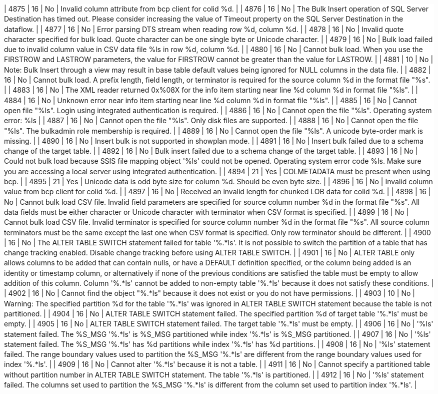 | 4875 | 16 | No | Invalid column attribute from bcp client for colid %d. |
| 4876 | 16 | No | The Bulk Insert operation of SQL Server Destination has timed out. Please consider increasing the value of Timeout property on the SQL Server Destination in the dataflow. |
| 4877 | 16 | No | Error parsing DTS stream when reading row %d, column %d. |
| 4878 | 16 | No | Invalid quote character specified for bulk load. Quote character can be one single byte or Unicode character. |
| 4879 | 16 | No | Bulk load failed due to invalid column value in CSV data file %ls in row %d, column %d. |
| 4880 | 16 | No | Cannot bulk load. When you use the FIRSTROW and LASTROW parameters, the value for FIRSTROW cannot be greater than the value for LASTROW. |
| 4881 | 10 | No | Note: Bulk Insert through a view may result in base table default values being ignored for NULL columns in the data file. |
| 4882 | 16 | No | Cannot bulk load. A prefix length, field length, or terminator is required for the source column %d in the format file "%s". |
| 4883 | 16 | No | The XML reader returned 0x%08X for the info item starting near line %d column %d in format file "%ls". |
| 4884 | 16 | No | Unknown error near info item starting near line %d column %d in format file "%ls". |
| 4885 | 16 | No | Cannot open file "%ls". Login using integrated authentication is required. |
| 4886 | 16 | No | Cannot open the file "%ls". Operating system error: %ls |
| 4887 | 16 | No | Cannot open the file "%ls". Only disk files are supported. |
| 4888 | 16 | No | Cannot open the file "%ls". The bulkadmin role membership is required. |
| 4889 | 16 | No | Cannot open the file "%ls". A unicode byte-order mark is missing. |
| 4890 | 16 | No | Insert bulk is not supported in showplan mode. |
| 4891 | 16 | No | Insert bulk failed due to a schema change of the target table. |
| 4892 | 16 | No | Bulk insert failed due to a schema change of the target table. |
| 4893 | 16 | No | Could not bulk load because SSIS file mapping object '%ls' could not be opened. Operating system error code %ls. Make sure you are accessing a local server using integrated authentication. |
| 4894 | 21 | Yes | COLMETADATA must be present when using bcp. |
| 4895 | 21 | Yes | Unicode data is odd byte size for column %d. Should be even byte size. |
| 4896 | 16 | No | Invalid column value from bcp client for colid %d. |
| 4897 | 16 | No | Received an invalid length for chunked LOB data for colid %d. |
| 4898 | 16 | No | Cannot bulk load CSV file. Invalid field parameters are specified for source column number %d in the format file "%s". All data fields must be either character or Unicode character with terminator when CSV format is specified. |
| 4899 | 16 | No | Cannot bulk load CSV file. Invalid terminator is specified for source column number %d in the format file "%s". All source column terminators must be the same except the last one when CSV format is specified. Only row terminator should be different. |
| 4900 | 16 | No | The ALTER TABLE SWITCH statement failed for table '%.\*ls'. It is not possible to switch the partition of a table that has change tracking enabled. Disable change tracking before using ALTER TABLE SWITCH. |
| 4901 | 16 | No | ALTER TABLE only allows columns to be added that can contain nulls, or have a DEFAULT definition specified, or the column being added is an identity or timestamp column, or alternatively if none of the previous conditions are satisfied the table must be empty to allow addition of this column. Column '%.\*ls' cannot be added to non-empty table '%.\*ls' because it does not satisfy these conditions. |
| 4902 | 16 | No | Cannot find the object "%.\*ls" because it does not exist or you do not have permissions. |
| 4903 | 10 | No | Warning: The specified partition %d for the table '%.\*ls' was ignored in ALTER TABLE SWITCH statement because the table is not partitioned. |
| 4904 | 16 | No | ALTER TABLE SWITCH statement failed. The specified partition %d of target table '%.\*ls' must be empty. |
| 4905 | 16 | No | ALTER TABLE SWITCH statement failed. The target table '%.\*ls' must be empty. |
| 4906 | 16 | No | '%ls' statement failed. The %S_MSG '%.\*ls' is %S_MSG partitioned while index '%.\*ls' is %S_MSG partitioned. |
| 4907 | 16 | No | '%ls' statement failed. The %S_MSG '%.\*ls' has %d partitions while index '%.\*ls' has %d partitions. |
| 4908 | 16 | No | '%ls' statement failed. The range boundary values used to partition the %S_MSG '%.\*ls' are different from the range boundary values used for index '%.\*ls'. |
| 4909 | 16 | No | Cannot alter '%.\*ls' because it is not a table. |
| 4911 | 16 | No | Cannot specify a partitioned table without partition number in ALTER TABLE SWITCH statement. The table '%.\*ls' is partitioned. |
| 4912 | 16 | No | '%ls' statement failed. The columns set used to partition the %S_MSG '%.\*ls' is different from the column set used to partition index '%.\*ls'. |